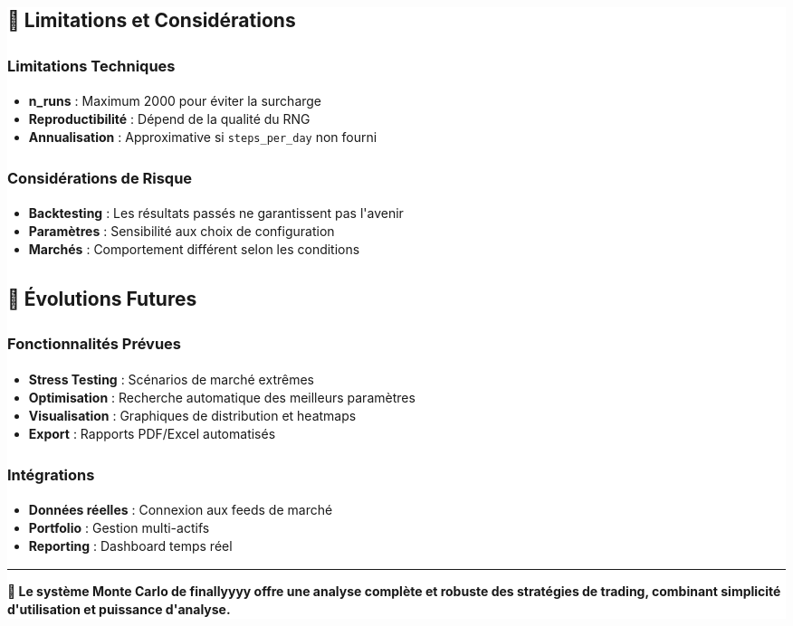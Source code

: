 ## 🚨 Limitations et Considérations

### **Limitations Techniques**
- **n_runs** : Maximum 2000 pour éviter la surcharge
- **Reproductibilité** : Dépend de la qualité du RNG
- **Annualisation** : Approximative si `steps_per_day` non fourni

### **Considérations de Risque**
- **Backtesting** : Les résultats passés ne garantissent pas l'avenir
- **Paramètres** : Sensibilité aux choix de configuration
- **Marchés** : Comportement différent selon les conditions

## 🔮 Évolutions Futures

### **Fonctionnalités Prévues**
- **Stress Testing** : Scénarios de marché extrêmes
- **Optimisation** : Recherche automatique des meilleurs paramètres
- **Visualisation** : Graphiques de distribution et heatmaps
- **Export** : Rapports PDF/Excel automatisés

### **Intégrations**
- **Données réelles** : Connexion aux feeds de marché
- **Portfolio** : Gestion multi-actifs
- **Reporting** : Dashboard temps réel

---

**🎯 Le système Monte Carlo de finallyyyy offre une analyse complète et robuste des stratégies de trading, combinant simplicité d'utilisation et puissance d'analyse.**
